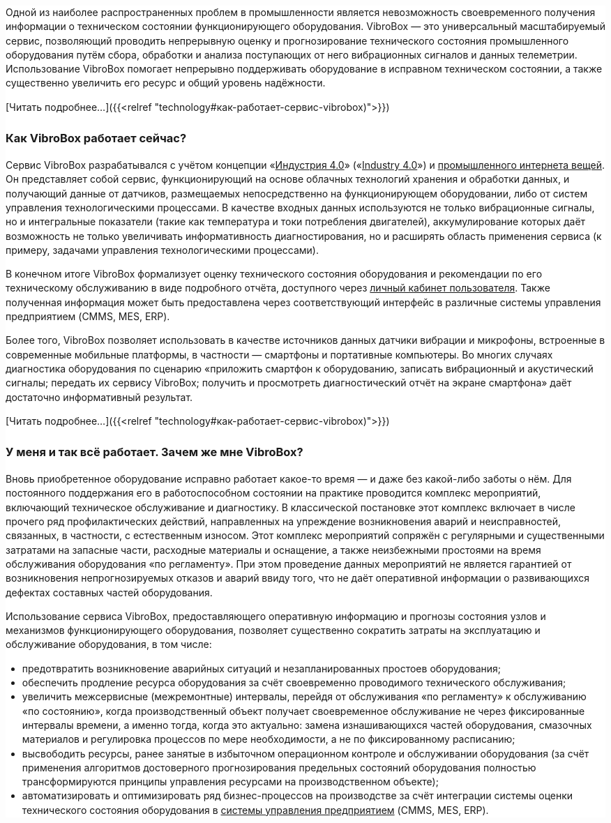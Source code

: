 Одной из наиболее распространенных проблем в промышленности является невозможность своевременного получения информации о техническом состоянии функционирующего оборудования. VibroBox — это универсальный масштабируемый сервис, позволяющий проводить непрерывную оценку и прогнозирование технического состояния промышленного оборудования путём сбора, обработки и анализа поступающих от него вибрационных сигналов и данных телеметрии. Использование VibroBox помогает непрерывно поддерживать оборудование в исправном техническом состоянии, а также существенно увеличить его ресурс и общий уровень надёжности.

[Читать подробнее…]({{<relref "technology#как-работает-сервис-vibrobox)">}})

### Как VibroBox работает сейчас?

Сервис VibroBox разрабатывался с учётом концепции «[Индустрия 4.0](https://en.wikipedia.org/wiki/Industry-4.0)» («[Industry 4.0](https://en.wikipedia.org/wiki/Industry-4.0)») и [промышленного интернета вещей](https://www.accenture.com/us-en/labs-insight-industrial-internet-of-things). Он представляет собой сервис, функционирующий на основе облачных технологий хранения и обработки данных, и получающий данные от датчиков, размещаемых непосредственно на функционирующем оборудовании, либо от систем управления технологическими процессами. В качестве входных данных используются не только вибрационные сигналы, но и интегральные показатели (такие как температура и токи потребления двигателей), аккумулирование которых даёт возможность не только увеличивать информативность диагностирования, но и расширять область применения сервиса (к примеру, задачами управления технологическими процессами).

В конечном итоге VibroBox формализует оценку технического состояния оборудования и рекомендации по его техническому обслуживанию в виде подробного отчёта, доступного через [личный кабинет пользователя]({{<demourl>}}). Также полученная информация может быть предоставлена через соответствующий интерфейс в различные системы управления предприятием (CMMS, MES, ERP).

Более того, VibroBox позволяет использовать в качестве источников данных датчики вибрации и микрофоны, встроенные в современные мобильные платформы, в частности — смартфоны и портативные компьютеры. Во многих случаях диагностика оборудования по сценарию «приложить смартфон к оборудованию, записать вибрационный и акустический сигналы; передать их сервису VibroBox; получить и просмотреть диагностический отчёт на экране смартфона» даёт достаточно информативный результат.

[Читать подробнее…]({{<relref "technology#как-работает-сервис-vibrobox)">}})

### У меня и так всё работает. Зачем же мне VibroBox?

Вновь приобретенное оборудование исправно работает какое-то время — и даже без какой-либо заботы о нём. Для постоянного поддержания его в работоспособном состоянии на практике проводится комплекс мероприятий, включающий техническое обслуживание и диагностику. В классической постановке этот комплекс включает в числе прочего ряд профилактических действий, направленных на упреждение возникновения аварий и неисправностей, связанных, в частности, с естественным износом. Этот комплекс мероприятий сопряжён с регулярными и существенными затратами на запасные части, расходные материалы и оснащение, а также неизбежными простоями на время обслуживания оборудования «по регламенту». При этом проведение данных мероприятий не является гарантией от возникновения непрогнозируемых отказов и аварий ввиду того, что не даёт оперативной информации о развивающихся дефектах составных частей оборудования.

Использование сервиса VibroBox, предоставляющего оперативную информацию и прогнозы состояния узлов и механизмов функционирующего оборудования, позволяет существенно сократить затраты на эксплуатацию и обслуживание оборудования, в том числе:

* предотвратить возникновение аварийных ситуаций и незапланированных простоев оборудования;
* обеспечить продление ресурса оборудования за счёт своевременно проводимого технического обслуживания;
* увеличить межсервисные (межремонтные) интервалы, перейдя от обслуживания «по регламенту» к обслуживанию «по состоянию», когда производственный объект получает своевременное обслуживание не через фиксированные интервалы времени, а именно тогда, когда это актуально: замена изнашивающихся частей оборудования, смазочных материалов и регулировка процессов по мере необходимости, а не по фиксированному расписанию;
* высвободить ресурсы, ранее занятые в избыточном операционном контроле и обслуживании оборудования (за счёт применения алгоритмов достоверного прогнозирования предельных состояний оборудования полностью трансформируются принципы управления ресурсами на производственном объекте);
* автоматизировать и оптимизировать ряд бизнес-процессов на производстве за счёт интеграции системы оценки технического состояния оборудования в [системы управления предприятием](https://ru.wikipedia.org/wiki/Автоматизированная_система_управления_предприятием) (CMMS, MES, ERP).
